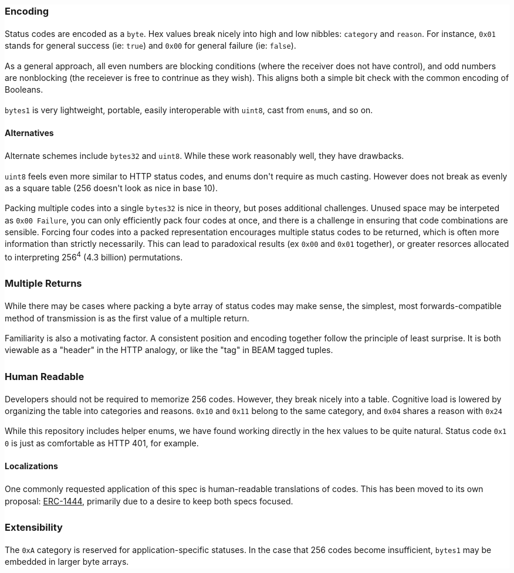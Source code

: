### Encoding

Status codes are encoded as a `byte`. Hex values break nicely into high and low nibbles: `category` and `reason`. For instance, `0x01` stands for general success (ie: `true`) and `0x00` for general failure (ie: `false`).

As a general approach, all even numbers are blocking conditions (where the receiver does not have control), and odd numbers are nonblocking (the receiever is free to contrinue as they wish). This aligns both a simple bit check with the common encoding of Booleans.

`bytes1` is very lightweight, portable, easily interoperable with `uint8`, cast from `enum`s, and so on.

#### Alternatives

Alternate schemes include `bytes32` and `uint8`. While these work reasonably well, they have drawbacks.

`uint8` feels even more similar to HTTP status codes, and enums don't require as much casting. However does not break as evenly as a square table (256 doesn't look as nice in base 10).

Packing multiple codes into a single `bytes32` is nice in theory, but poses additional challenges. Unused space may be interpeted as `0x00 Failure`, you can only efficiently pack four codes at once, and there is a challenge in ensuring that code combinations are sensible. Forcing four codes into a packed representation encourages multiple status codes to be returned, which is often more information than strictly necessarily. This can lead to paradoxical results (ex `0x00` and `0x01` together), or greater resorces allocated to interpreting 256<sup>4</sup> (4.3 billion) permutations.

### Multiple Returns

While there may be cases where packing a byte array of status codes may make sense, the simplest, most forwards-compatible method of transmission is as the first value of a multiple return.

Familiarity is also a motivating factor. A consistent position and encoding together follow the principle of least surprise. It is both viewable as a "header" in the HTTP analogy, or like the "tag" in BEAM tagged tuples.

### Human Readable

Developers should not be required to memorize 256 codes. However, they break nicely into a table. Cognitive load is lowered by organizing the table into categories and reasons. `0x10` and `0x11` belong to the same category, and `0x04` shares a reason with `0x24`

While this repository includes helper enums, we have found working directly in the hex values to be quite natural. Status code `0x10` is just as comfortable as HTTP 401, for example.

#### Localizations

One commonly requested application of this spec is human-readable translations of codes. This has been moved to its own proposal: [ERC-1444](https://github.com/ethereum/EIPs/pull/1444/), primarily due to a desire to keep both specs focused.

### Extensibility

The `0xA` category is reserved for application-specific statuses. In the case that 256 codes become insufficient, `bytes1` may be embedded in larger byte arrays.
